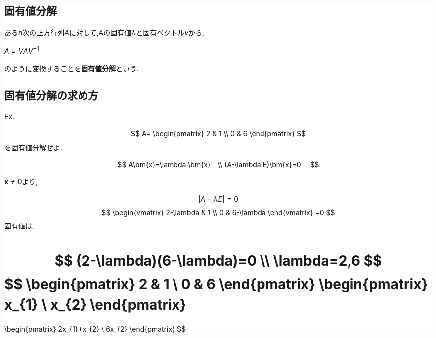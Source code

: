 
## 固有値分解
ある$n$次の正方行列$A$に対して,$A$の固有値$\lambda$と固有ベクトル$v$から,


$A=V \Lambda V^{-1}$

のように変換することを**固有値分解**という.

## 固有値分解の求め方
Ex.

$$
A=
\begin{pmatrix}
   2 & 1 \\
   0 & 6 
\end{pmatrix}
$$
を固有値分解せよ.

$$
A\bm{x}=\lambda \bm{x}　\\
(A-\lambda E)\bm{x}=0　
$$

$\bm{x}\neq 0$より, 

$$
|A-\lambda E|=0 
$$
$$
\begin{vmatrix}
   2-\lambda & 1 \\
   0 & 6-\lambda 
\end{vmatrix}
=0
$$
固有値は,

$$
(2-\lambda)(6-\lambda)=0 \\
\lambda=2,6
$$
$$
\begin{pmatrix}
   2 & 1 \\
   0 & 6 
\end{pmatrix}
\begin{pmatrix}
   x_{1} \\
   x_{2} 
\end{pmatrix}
=
\begin{pmatrix}
   2x_{1}+x_{2} \\
   6x_{2} 
\end{pmatrix}
$$
